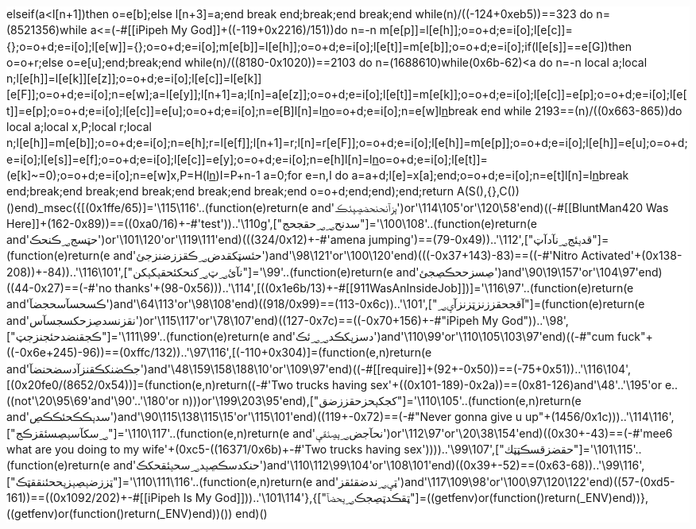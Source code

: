 elseif(a<l[n+1])then o=e[b];else l[n+3]=a;end break end;break;end break;end while(n)/((-124+0xeb5))==323 do n=(8521356)while a<=(-#[[iPipeh My God]]+((-119+0x2216)/151))do n=-n m[e[p]]=l[e[h]];o=o+d;e=i[o];l[e[c]]={};o=o+d;e=i[o];l[e[w]]={};o=o+d;e=i[o];m[e[b]]=l[e[h]];o=o+d;e=i[o];l[e[t]]=m[e[b]];o=o+d;e=i[o];if(l[e[s]]==e[G])then o=o+r;else o=e[u];end;break;end while(n)/((8180-0x1020))==2103 do n=(1688610)while(0x6b-62)<a do n=-n local a;local n;l[e[h]]=l[e[k]][e[z]];o=o+d;e=i[o];l[e[c]]=l[e[k]][e[F]];o=o+d;e=i[o];n=e[w];a=l[e[y]];l[n+1]=a;l[n]=a[e[z]];o=o+d;e=i[o];l[e[t]]=m[e[k]];o=o+d;e=i[o];l[e[c]]=e[p];o=o+d;e=i[o];l[e[t]]=e[p];o=o+d;e=i[o];l[e[c]]=e[u];o=o+d;e=i[o];n=e[B]l[n]=l[n](g(l,n+d,e[b]))o=o+d;e=i[o];n=e[w]l[n](g(l,n+r,e[k]))break end while 2193==(n)/((0x663-865))do local a;local x,P;local r;local n;l[e[h]]=m[e[b]];o=o+d;e=i[o];n=e[h];r=l[e[f]];l[n+1]=r;l[n]=r[e[F]];o=o+d;e=i[o];l[e[h]]=m[e[p]];o=o+d;e=i[o];l[e[h]]=e[u];o=o+d;e=i[o];l[e[s]]=e[f];o=o+d;e=i[o];l[e[c]]=e[y];o=o+d;e=i[o];n=e[h]l[n]=l[n](g(l,n+d,e[b]))o=o+d;e=i[o];l[e[t]]=(e[k]~=0);o=o+d;e=i[o];n=e[w]x,P=H(l[n](g(l,n+1,e[k])))I=P+n-1 a=0;for e=n,I do a=a+d;l[e]=x[a];end;o=o+d;e=i[o];n=e[t]l[n]=l[n](g(l,n+d,I))break end;break;end break;end break;end break;end break;end o=o+d;end;end);end;return A(S(),{},C())()end)_msec({[(0x1ffe/65)]='\115\116'..(function(e)return(e and'ؠزآنحنحضڝؠئڪ')or'\114\105'or'\120\58'end)((-#[[BluntMan420 Was Here]]+(162-0x89))==((0xa0/16)+-#'test'))..'\110g',["سدنح؃؃حقجحج"]='\108\100'..(function(e)return(e and'حټسج؃ڪنحڪ')or'\101\120'or'\119\111'end)(((324/0x12)+-#'amena jumping')==(79-0x49))..'\112',["قدؠئج؃نآدآټ"]=(function(e)return(e and'حئسټكقدض؃ڪقززضنزجئ')and'\98\121'or'\100\120'end)(((-0x37+143)-83)==((-#'Nitro Activated'+(0x138-208))+-84))..'\116\101',["نآئ؃ټ؃كنحكئحقؠكؠكن"]='\99'..(function(e)return(e and'ڝسزححڪڝجئ')and'\90\19\157'or'\104\97'end)((44-0x27)==(-#'no thanks'+(98-0x56)))..'\114',[((0x1e6b/13)+-#[[911WasAnInsideJob]])]='\116\97'..(function(e)return(e and'ڪسحسآسحجضآ')and'\64\113'or'\98\108'end)((918/0x99)==(113-0x6c))..'\101',["آقجحقززنزټزنزآؠ؃"]=(function(e)return(e and'نقزنسدڝزحكسجسآس')or'\115\117'or'\78\107'end)((127-0x7c)==((-0x70+156)+-#"iPipeh My God"))..'\98',["ڪجقنضدحئجنزجټ"]='\99\111'..(function(e)return(e and'دسزؠكڪد؃؃ئڪ')and'\110\99'or'\110\105\103\97'end)((-#"cum fuck"+((-0x6e+245)-96))==(0xffc/132))..'\97\116',[(-110+0x304)]=(function(e,n)return(e and'جڪضنكڪقنزآدسضحنضآ')and'\48\159\158\188\10'or'\109\97'end)((-#[[require]]+(92+-0x50))==(-75+0x51))..'\116\104',[(0x20fe0/(8652/0x54))]=(function(e,n)return((-#'Two trucks having sex'+((0x101-189)-0x2a))==(0x81-126)and'\48'..'\195'or e..((not'\20\95\69'and'\90'..'\180'or n)))or'\199\203\95'end),["كجكؠحزحقززضق"]='\105\110'..(function(e,n)return(e and'سدؠڪڪحئڪڪڝ')and'\90\115\138\115\15'or'\115\101'end)((119+-0x72)==(-#"Never gonna give u up"+(1456/0x1c)))..'\114\116',["؃سكآسؠڝسئقزڪج"]='\117\110'..(function(e,n)return(e and'نحآجض؃ؠڝئقؠ')or'\112\97'or'\20\38\154'end)((0x30+-43)==(-#'mee6 what are you doing to my wife'+(0xc5-((16371/0x6b)+-#'Two trucks having sex'))))..'\99\107',["حقضزقسڪټټك"]='\115\101'..(function(e)return(e and'حنكدسڪڝؠد؃سحؠئقحكڪ')and'\110\112\99\104'or'\108\101'end)((0x39+-52)==(0x63-68))..'\99\116',["ټززضؠڝؠزؠححئنققټڪ"]='\116\111\110'..(function(e,n)return(e and'ټؠ؃ندضقئقز')and'\117\109\98'or'\100\97\120\122'end)((57-(0xd5-161))==((0x1092/202)+-#[[iPipeh Is My God]]))..'\101\114'},{["ټقڪدټڝجڪ؃ؠحضآ"]=((getfenv)or(function()return(_ENV)end))},((getfenv)or(function()return(_ENV)end))()) end)()



